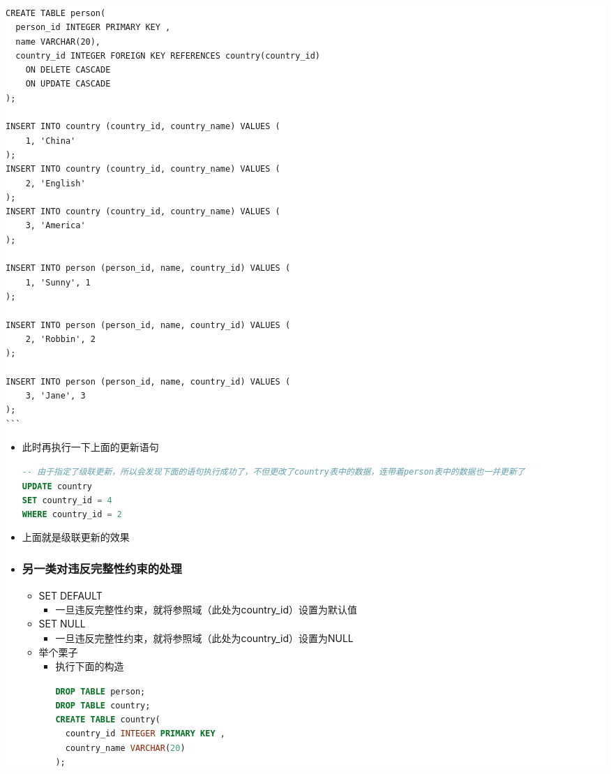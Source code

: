     CREATE TABLE person(
      person_id INTEGER PRIMARY KEY ,
      name VARCHAR(20),
      country_id INTEGER FOREIGN KEY REFERENCES country(country_id)
        ON DELETE CASCADE
        ON UPDATE CASCADE
    );

    INSERT INTO country (country_id, country_name) VALUES (
        1, 'China'
    );
    INSERT INTO country (country_id, country_name) VALUES (
        2, 'English'
    );
    INSERT INTO country (country_id, country_name) VALUES (
        3, 'America'
    );

    INSERT INTO person (person_id, name, country_id) VALUES (
        1, 'Sunny', 1
    );

    INSERT INTO person (person_id, name, country_id) VALUES (
        2, 'Robbin', 2
    );

    INSERT INTO person (person_id, name, country_id) VALUES (
        3, 'Jane', 3
    );
    ```
  * 此时再执行一下上面的更新语句
    ```sql
    -- 由于指定了级联更新，所以会发现下面的语句执行成功了，不但更改了country表中的数据，连带着person表中的数据也一并更新了
    UPDATE country
    SET country_id = 4
    WHERE country_id = 2
    ```
  * 上面就是级联更新的效果
* ### 另一类对违反完整性约束的处理
  * SET DEFAULT
    * 一旦违反完整性约束，就将参照域（此处为country_id）设置为默认值
  * SET NULL
    * 一旦违反完整性约束，就将参照域（此处为country_id）设置为NULL
  * 举个栗子
    * 执行下面的构造
      ```sql
      DROP TABLE person;
      DROP TABLE country;
      CREATE TABLE country(
        country_id INTEGER PRIMARY KEY ,
        country_name VARCHAR(20)
      );
